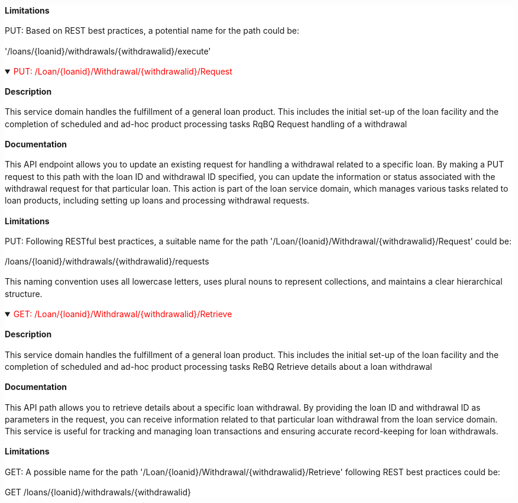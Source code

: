   **Limitations**

  PUT: Based on REST best practices, a potential name for the path could be:

'/loans/{loanid}/withdrawals/{withdrawalid}/execute'

</details>

<details open>
  <summary><span style='color:red;'>PUT: /Loan/{loanid}/Withdrawal/{withdrawalid}/Request</span></summary>

  **Description**

  This service domain handles the fulfillment of a general loan product. This includes the initial set-up of the loan facility and the completion of scheduled and ad-hoc product processing tasks RqBQ Request handling of a withdrawal

  **Documentation**

  This API endpoint allows you to update an existing request for handling a withdrawal related to a specific loan. By making a PUT request to this path with the loan ID and withdrawal ID specified, you can update the information or status associated with the withdrawal request for that particular loan. This action is part of the loan service domain, which manages various tasks related to loan products, including setting up loans and processing withdrawal requests.

  **Limitations**

  PUT: Following RESTful best practices, a suitable name for the path '/Loan/{loanid}/Withdrawal/{withdrawalid}/Request' could be:

/loans/{loanid}/withdrawals/{withdrawalid}/requests

This naming convention uses all lowercase letters, uses plural nouns to represent collections, and maintains a clear hierarchical structure.

</details>

<details open>
  <summary><span style='color:red;'>GET: /Loan/{loanid}/Withdrawal/{withdrawalid}/Retrieve</span></summary>

  **Description**

  This service domain handles the fulfillment of a general loan product. This includes the initial set-up of the loan facility and the completion of scheduled and ad-hoc product processing tasks ReBQ Retrieve details about a loan withdrawal

  **Documentation**

  This API path allows you to retrieve details about a specific loan withdrawal. By providing the loan ID and withdrawal ID as parameters in the request, you can receive information related to that particular loan withdrawal from the loan service domain. This service is useful for tracking and managing loan transactions and ensuring accurate record-keeping for loan withdrawals.

  **Limitations**

  GET: A possible name for the path '/Loan/{loanid}/Withdrawal/{withdrawalid}/Retrieve' following REST best practices could be:

GET /loans/{loanid}/withdrawals/{withdrawalid}
